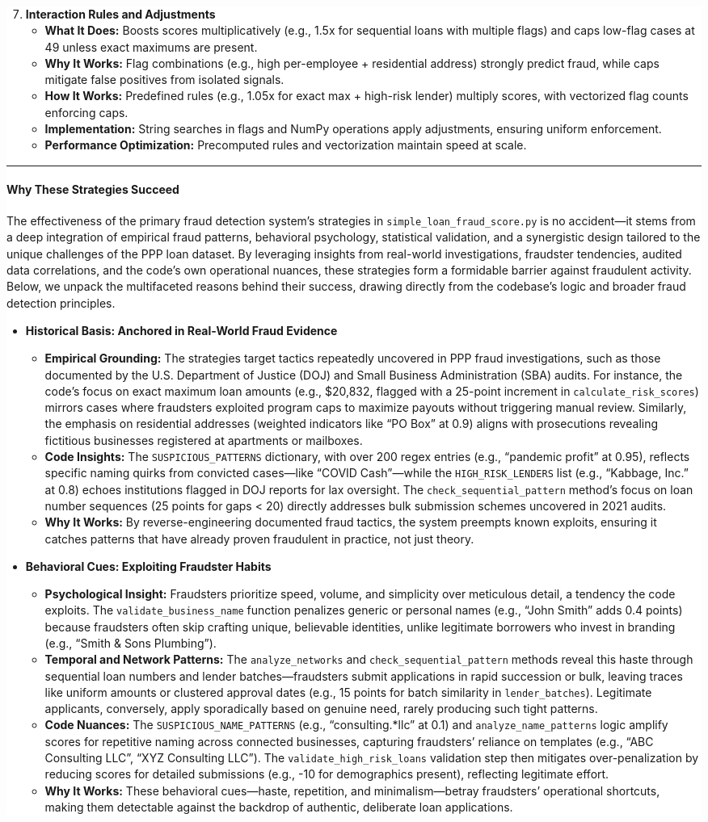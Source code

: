 7. **Interaction Rules and Adjustments**
   - **What It Does:** Boosts scores multiplicatively (e.g., 1.5x for sequential loans with multiple flags) and caps low-flag cases at 49 unless exact maximums are present.
   - **Why It Works:** Flag combinations (e.g., high per-employee + residential address) strongly predict fraud, while caps mitigate false positives from isolated signals.
   - **How It Works:** Predefined rules (e.g., 1.05x for exact max + high-risk lender) multiply scores, with vectorized flag counts enforcing caps.
   - **Implementation:** String searches in flags and NumPy operations apply adjustments, ensuring uniform enforcement.
   - **Performance Optimization:** Precomputed rules and vectorization maintain speed at scale.

---

#### Why These Strategies Succeed

The effectiveness of the primary fraud detection system’s strategies in `simple_loan_fraud_score.py` is no accident—it stems from a deep integration of empirical fraud patterns, behavioral psychology, statistical validation, and a synergistic design tailored to the unique challenges of the PPP loan dataset. By leveraging insights from real-world investigations, fraudster tendencies, audited data correlations, and the code’s own operational nuances, these strategies form a formidable barrier against fraudulent activity. Below, we unpack the multifaceted reasons behind their success, drawing directly from the codebase’s logic and broader fraud detection principles.

- **Historical Basis: Anchored in Real-World Fraud Evidence**
  - **Empirical Grounding:** The strategies target tactics repeatedly uncovered in PPP fraud investigations, such as those documented by the U.S. Department of Justice (DOJ) and Small Business Administration (SBA) audits. For instance, the code’s focus on exact maximum loan amounts (e.g., $20,832, flagged with a 25-point increment in `calculate_risk_scores`) mirrors cases where fraudsters exploited program caps to maximize payouts without triggering manual review. Similarly, the emphasis on residential addresses (weighted indicators like “PO Box” at 0.9) aligns with prosecutions revealing fictitious businesses registered at apartments or mailboxes.
  - **Code Insights:** The `SUSPICIOUS_PATTERNS` dictionary, with over 200 regex entries (e.g., “pandemic profit” at 0.95), reflects specific naming quirks from convicted cases—like “COVID Cash”—while the `HIGH_RISK_LENDERS` list (e.g., “Kabbage, Inc.” at 0.8) echoes institutions flagged in DOJ reports for lax oversight. The `check_sequential_pattern` method’s focus on loan number sequences (25 points for gaps < 20) directly addresses bulk submission schemes uncovered in 2021 audits.
  - **Why It Works:** By reverse-engineering documented fraud tactics, the system preempts known exploits, ensuring it catches patterns that have already proven fraudulent in practice, not just theory.

- **Behavioral Cues: Exploiting Fraudster Habits**
  - **Psychological Insight:** Fraudsters prioritize speed, volume, and simplicity over meticulous detail, a tendency the code exploits. The `validate_business_name` function penalizes generic or personal names (e.g., “John Smith” adds 0.4 points) because fraudsters often skip crafting unique, believable identities, unlike legitimate borrowers who invest in branding (e.g., “Smith & Sons Plumbing”).
  - **Temporal and Network Patterns:** The `analyze_networks` and `check_sequential_pattern` methods reveal this haste through sequential loan numbers and lender batches—fraudsters submit applications in rapid succession or bulk, leaving traces like uniform amounts or clustered approval dates (e.g., 15 points for batch similarity in `lender_batches`). Legitimate applicants, conversely, apply sporadically based on genuine need, rarely producing such tight patterns.
  - **Code Nuances:** The `SUSPICIOUS_NAME_PATTERNS` (e.g., “consulting.*llc” at 0.1) and `analyze_name_patterns` logic amplify scores for repetitive naming across connected businesses, capturing fraudsters’ reliance on templates (e.g., “ABC Consulting LLC”, “XYZ Consulting LLC”). The `validate_high_risk_loans` validation step then mitigates over-penalization by reducing scores for detailed submissions (e.g., -10 for demographics present), reflecting legitimate effort.
  - **Why It Works:** These behavioral cues—haste, repetition, and minimalism—betray fraudsters’ operational shortcuts, making them detectable against the backdrop of authentic, deliberate loan applications.
